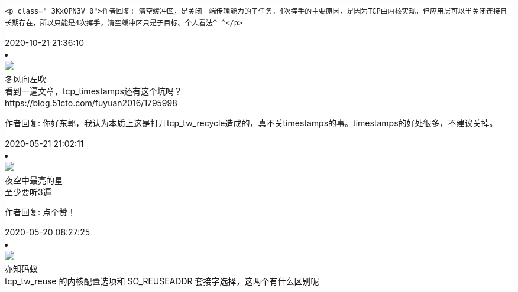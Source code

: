     <p class="_3KxQPN3V_0">作者回复: 清空缓冲区，是关闭一端传输能力的子任务。4次挥手的主要原因，是因为TCP由内核实现，但应用层可以半关闭连接且长期存在，所以只能是4次挥手，清空缓冲区只是子目标。个人看法^_^</p>
  </div>
  <div class="_3klNVc4Z_0">
    <div class="_3Hkula0k_0">2020-10-21 21:36:10</div>
  </div>
</div>
</div>
</li>
<li>
<div class="_2sjJGcOH_0"><img src="https://static001.geekbang.org/account/avatar/00/10/47/b0/a9b77a1e.jpg"
  class="_3FLYR4bF_0">
<div class="_36ChpWj4_0">
  <div class="_2zFoi7sd_0"><span>冬风向左吹</span>
  </div>
  <div class="_2_QraFYR_0">看到一遍文章，tcp_timestamps还有这个坑吗？<br>https:&#47;&#47;blog.51cto.com&#47;fuyuan2016&#47;1795998</div>
  <div class="_10o3OAxT_0">
    <p class="_3KxQPN3V_0">作者回复: 你好东郭，我认为本质上这是打开tcp_tw_recycle造成的，真不关timestamps的事。timestamps的好处很多，不建议关掉。</p>
  </div>
  <div class="_3klNVc4Z_0">
    <div class="_3Hkula0k_0">2020-05-21 21:02:11</div>
  </div>
</div>
</div>
</li>
<li>
<div class="_2sjJGcOH_0"><img src="https://static001.geekbang.org/account/avatar/00/13/57/6e/b6795c44.jpg"
  class="_3FLYR4bF_0">
<div class="_36ChpWj4_0">
  <div class="_2zFoi7sd_0"><span>夜空中最亮的星</span>
  </div>
  <div class="_2_QraFYR_0">至少要听3遍</div>
  <div class="_10o3OAxT_0">
    <p class="_3KxQPN3V_0">作者回复: 点个赞！</p>
  </div>
  <div class="_3klNVc4Z_0">
    <div class="_3Hkula0k_0">2020-05-20 08:27:25</div>
  </div>
</div>
</div>
</li>
<li>
<div class="_2sjJGcOH_0"><img src="https://static001.geekbang.org/account/avatar/00/12/e4/e5/82132920.jpg"
  class="_3FLYR4bF_0">
<div class="_36ChpWj4_0">
  <div class="_2zFoi7sd_0"><span>亦知码蚁</span>
  </div>
  <div class="_2_QraFYR_0"> tcp_tw_reuse 的内核配置选项和 SO_REUSEADDR 套接字选择，这两个有什么区别呢</div>
  <div class="_10o3OAxT_0">
    